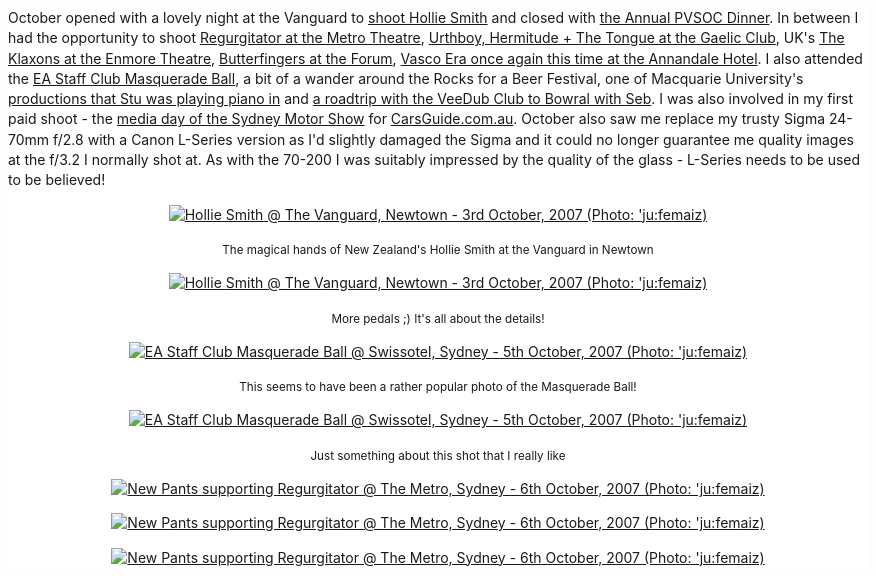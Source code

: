 October opened with a lovely night at the Vanguard to <a href="http://flickr.com/photos/jufemaiz/sets/72157602263160645/">shoot Hollie Smith</a> and closed with <a href="http://flickr.com/photos/jufemaiz/sets/72157602821061446/">the Annual PVSOC Dinner</a>. In between I had the opportunity to shoot <a href="http://flickr.com/photos/jufemaiz/sets/72157602304181711/">Regurgitator at the Metro Theatre</a>, <a href="http://flickr.com/photos/jufemaiz/sets/72157602425823220/">Urthboy, Hermitude + The Tongue at the Gaelic Club</a>, UK's <a href="http://flickr.com/photos/jufemaiz/sets/72157602710521239/">The Klaxons at the Enmore Theatre</a>, <a href="http://flickr.com/photos/jufemaiz/sets/72157602730663294/">Butterfingers at the Forum</a>, <a href="http://flickr.com/photos/jufemaiz/sets/72157602731340764/">Vasco Era once again this time at the Annandale Hotel</a>. I also attended the <a href="http://flickr.com/photos/jufemaiz/sets/72157602298070285/">EA Staff Club Masquerade Ball</a>, a bit of a wander around the Rocks for a Beer Festival, one of Macquarie University's <a href="http://flickr.com/photos/jufemaiz/sets/72157602737887274/">productions that Stu was playing piano in</a> and <a href="http://flickr.com/photos/jufemaiz/sets/72157602754697901/">a roadtrip with the VeeDub Club to Bowral with Seb</a>. I was also involved in my first paid shoot - the <a href="http://flickr.com/photos/jufemaiz/sets/72157602364472266/">media day of the Sydney Motor Show</a> for <a href="http://carsguide.com.au">CarsGuide.com.au</a>. October also saw me replace my trusty Sigma 24-70mm f/2.8 with a Canon L-Series version as I'd slightly damaged the Sigma and it could no longer guarantee me quality images at the f/3.2 I normally shot at. As with the 70-200 I was suitably impressed by the quality of the glass - L-Series needs to be used to be believed!
<p style="text-align: center"><a href="http://www.flickr.com/photos/jufemaiz/1482584961/" title="Hollie Smith @ The Vanguard, Newtown - 3rd October, 2007 (Photo: 'ju:femaiz)"><img src="http://static.flickr.com/1395/1482584961_5978acc364.jpg" title="Hollie Smith @ The Vanguard, Newtown - 3rd October, 2007 (Photo: 'ju:femaiz)" alt="Hollie Smith @ The Vanguard, Newtown - 3rd October, 2007 (Photo: 'ju:femaiz)" height="333" width="500" /></a></p>
<p style="text-align: center"><small>The magical hands of New Zealand's Hollie Smith at the Vanguard in Newtown</small></p>
<p style="text-align: center"><a href="http://www.flickr.com/photos/jufemaiz/1482583285/" title="Hollie Smith @ The Vanguard, Newtown - 3rd October, 2007 (Photo: 'ju:femaiz)"><img src="http://static.flickr.com/1019/1482583285_d46f6f11c7.jpg" title="Hollie Smith @ The Vanguard, Newtown - 3rd October, 2007 (Photo: 'ju:femaiz)" alt="Hollie Smith @ The Vanguard, Newtown - 3rd October, 2007 (Photo: 'ju:femaiz)" height="333" width="500" /></a></p>
<p style="text-align: center"><small>More pedals ;) It's all about the details!</small></p>
<p style="text-align: center"><a href="http://www.flickr.com/photos/jufemaiz/1501330497/" title="EA Staff Club Masquerade Ball @ Swissotel, Sydney - 5th October, 2007 (Photo: 'ju:femaiz)"><img src="http://static.flickr.com/2096/1501330497_c87a32987b.jpg" title="EA Staff Club Masquerade Ball @ Swissotel, Sydney - 5th October, 2007 (Photo: 'ju:femaiz)" alt="EA Staff Club Masquerade Ball @ Swissotel, Sydney - 5th October, 2007 (Photo: 'ju:femaiz)" height="333" width="500" /></a></p>
<p style="text-align: center"><small>This seems to have been a rather popular photo of the Masquerade Ball!</small></p>
<p style="text-align: center"><a href="http://www.flickr.com/photos/jufemaiz/1501361847/" title="EA Staff Club Masquerade Ball @ Swissotel, Sydney - 5th October, 2007 (Photo: 'ju:femaiz)"><img src="http://static.flickr.com/2357/1501361847_b4d554a7e8.jpg" title="EA Staff Club Masquerade Ball @ Swissotel, Sydney - 5th October, 2007 (Photo: 'ju:femaiz)" alt="EA Staff Club Masquerade Ball @ Swissotel, Sydney - 5th October, 2007 (Photo: 'ju:femaiz)" height="500" width="333" /></a></p>
<p style="text-align: center"><small>Just something about this shot that I really like</small></p>
<p style="text-align: center"><a href="http://www.flickr.com/photos/jufemaiz/1505301987/" title="New Pants supporting Regurgitator @ The Metro, Sydney - 6th October, 2007 (Photo: 'ju:femaiz)"><img src="http://static.flickr.com/2306/1505301987_776afe104f.jpg" title="New Pants supporting Regurgitator @ The Metro, Sydney - 6th October, 2007 (Photo: 'ju:femaiz)" alt="New Pants supporting Regurgitator @ The Metro, Sydney - 6th October, 2007 (Photo: 'ju:femaiz)" height="500" width="333" /></a></p>
<p style="text-align: center"><a href="http://www.flickr.com/photos/jufemaiz/1506158964/" title="New Pants supporting Regurgitator @ The Metro, Sydney - 6th October, 2007 (Photo: 'ju:femaiz)"><img src="http://static.flickr.com/2008/1506158964_218246985b.jpg" title="New Pants supporting Regurgitator @ The Metro, Sydney - 6th October, 2007 (Photo: 'ju:femaiz)" alt="New Pants supporting Regurgitator @ The Metro, Sydney - 6th October, 2007 (Photo: 'ju:femaiz)" height="333" width="500" /></a></p>
<p style="text-align: center"><a href="http://www.flickr.com/photos/jufemaiz/1506167220/" title="New Pants supporting Regurgitator @ The Metro, Sydney - 6th October, 2007 (Photo: 'ju:femaiz)"><img src="http://static.flickr.com/2405/1506167220_a591404ed4.jpg" title="New Pants supporting Regurgitator @ The Metro, Sydney - 6th October, 2007 (Photo: 'ju:femaiz)" alt="New Pants supporting Regurgitator @ The Metro, Sydney - 6th October, 2007 (Photo: 'ju:femaiz)" height="500" width="333" /></a></p>